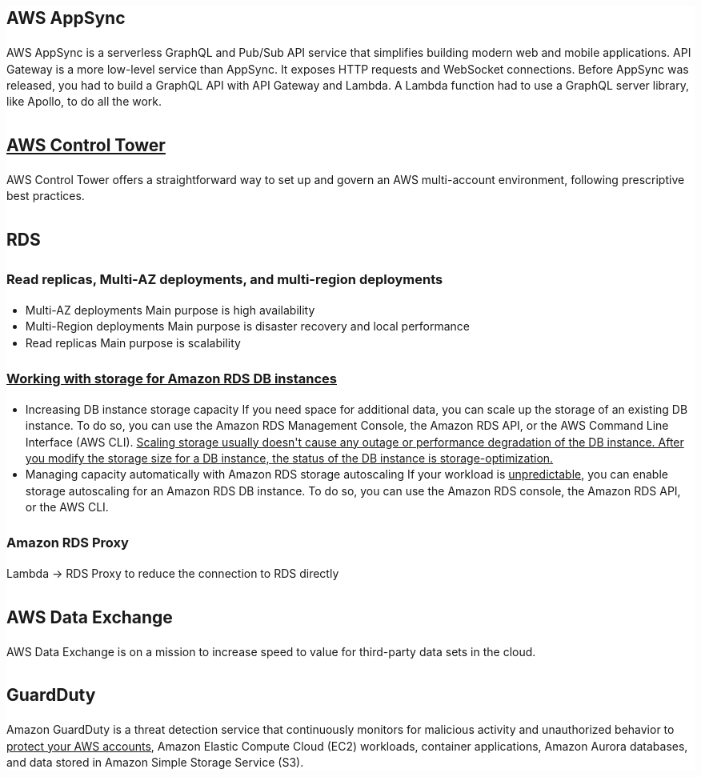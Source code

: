 ## AWS AppSync 
AWS AppSync is a serverless GraphQL and Pub/Sub API service that simplifies building modern web and mobile applications. API Gateway is a more low-level service than AppSync. It exposes HTTP requests and WebSocket connections. Before AppSync was released, you had to build a GraphQL API with API Gateway and Lambda. A Lambda function had to use a GraphQL server library, like Apollo, to do all the work.

## [AWS Control Tower](https://docs.aws.amazon.com/controltower/latest/userguide/what-is-control-tower.html)
AWS Control Tower offers a straightforward way to set up and govern an AWS multi-account environment, following prescriptive best practices. 

## RDS
### Read replicas, Multi-AZ deployments, and multi-region deployments
- Multi-AZ deployments
Main purpose is high availability
- Multi-Region deployments
Main purpose is disaster recovery and local performance
- Read replicas
Main purpose is scalability

### [Working with storage for Amazon RDS DB instances](https://docs.aws.amazon.com/AmazonRDS/latest/UserGuide/USER_PIOPS.StorageTypes.html)
- Increasing DB instance storage capacity
If you need space for additional data, you can scale up the storage of an existing DB instance. To do so, you can use the Amazon RDS Management Console, the Amazon RDS API, or the AWS Command Line Interface (AWS CLI). 
<u>Scaling storage usually doesn't cause any outage or performance degradation of the DB instance. After you modify the storage size for a DB instance, the status of the DB instance is storage-optimization.</u>
- Managing capacity automatically with Amazon RDS storage autoscaling
If your workload is <u>unpredictable</u>, you can enable storage autoscaling for an Amazon RDS DB instance. To do so, you can use the Amazon RDS console, the Amazon RDS API, or the AWS CLI.

### Amazon RDS Proxy
Lambda -> RDS Proxy to reduce the connection to RDS directly

## AWS Data Exchange 
AWS Data Exchange is on a mission to increase speed to value for third-party data sets in the cloud.

## GuardDuty
Amazon GuardDuty is a threat detection service that continuously monitors for malicious activity and unauthorized behavior to <u>protect your AWS accounts</u>, Amazon Elastic Compute Cloud (EC2) workloads, container applications, Amazon Aurora databases, and data stored in Amazon Simple Storage Service (S3). 
